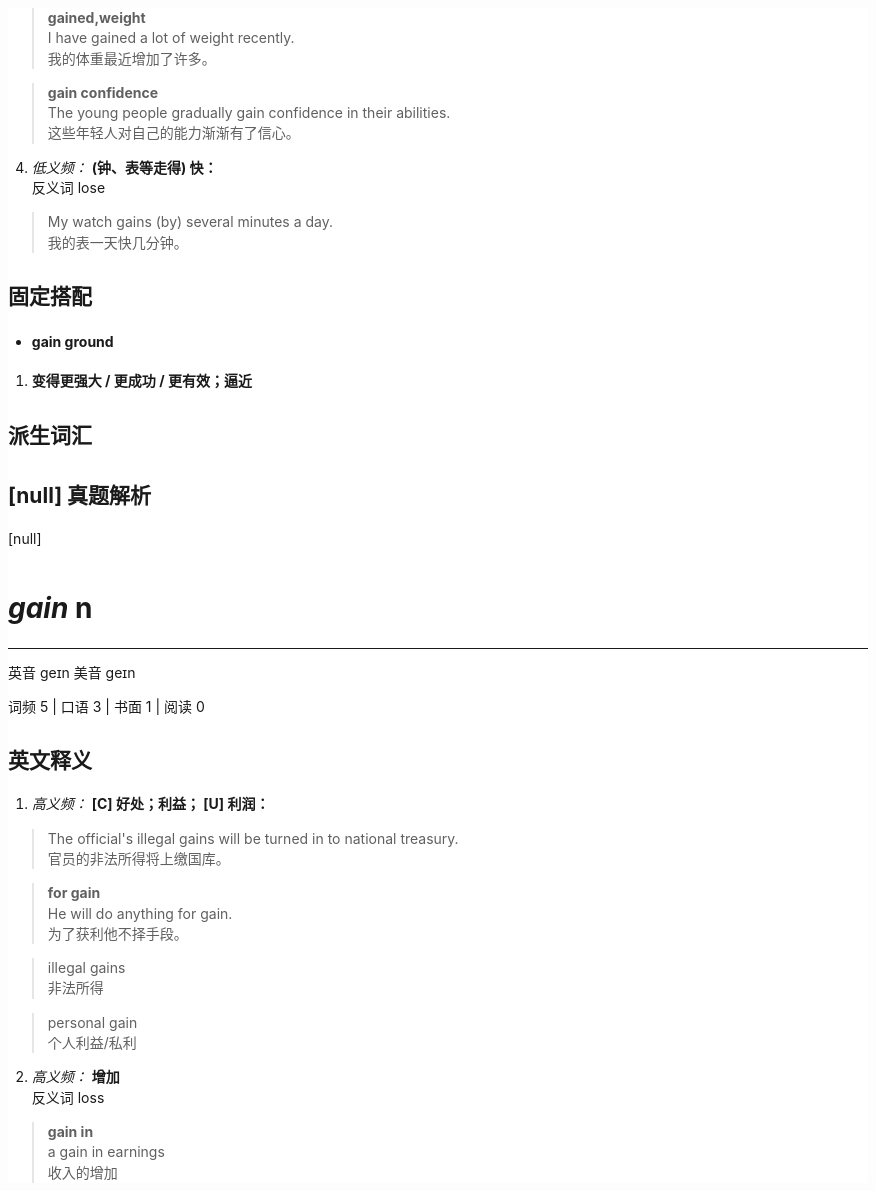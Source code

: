 > **gained,weight**  
> I have gained a lot of weight recently.  
> 我的体重最近增加了许多。

> **gain confidence**  
> The young people gradually gain confidence in their abilities.  
> 这些年轻人对自己的能力渐渐有了信心。

4. *低义频：* **(钟、表等走得) 快：**  
反义词 lose 

> My watch gains (by) several minutes a day.  
> 我的表一天快几分钟。

固定搭配
---
- #### gain ground
1. **变得更强大 / 更成功 / 更有效；逼近**  


派生词汇
---
[null]
真题解析
---
[null]


# ***gain*** n
---
英音 ɡeɪn     美音 ɡeɪn

词频 5 | 口语 3 | 书面 1 | 阅读 0


英文释义
---
1. *高义频：* **[C] 好处；利益； [U] 利润：**  


> The official's illegal gains will be turned in to national treasury.  
> 官员的非法所得将上缴国库。

> **for gain**  
> He will do anything for gain.  
> 为了获利他不择手段。

> illegal gains  
> 非法所得

> personal gain  
> 个人利益/私利

2. *高义频：* **增加**  
反义词 loss 

> **gain in**  
> a gain in earnings  
> 收入的增加
